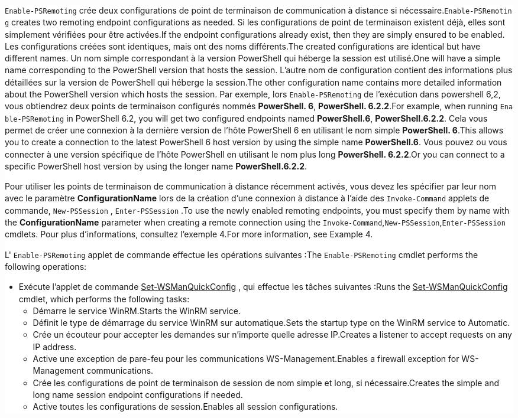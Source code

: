 <span data-ttu-id="aad0e-120">`Enable-PSRemoting` crée deux configurations de point de terminaison de communication à distance si nécessaire.</span><span class="sxs-lookup"><span data-stu-id="aad0e-120">`Enable-PSRemoting` creates two remoting endpoint configurations as needed.</span></span> <span data-ttu-id="aad0e-121">Si les configurations de point de terminaison existent déjà, elles sont simplement vérifiées pour être activées.</span><span class="sxs-lookup"><span data-stu-id="aad0e-121">If the endpoint configurations already exist, then they are simply ensured to be enabled.</span></span> <span data-ttu-id="aad0e-122">Les configurations créées sont identiques, mais ont des noms différents.</span><span class="sxs-lookup"><span data-stu-id="aad0e-122">The created configurations are identical but have different names.</span></span> <span data-ttu-id="aad0e-123">Un nom simple correspondant à la version PowerShell qui héberge la session est utilisé.</span><span class="sxs-lookup"><span data-stu-id="aad0e-123">One will have a simple name corresponding to the PowerShell version that hosts the session.</span></span> <span data-ttu-id="aad0e-124">L’autre nom de configuration contient des informations plus détaillées sur la version de PowerShell qui héberge la session.</span><span class="sxs-lookup"><span data-stu-id="aad0e-124">The other configuration name contains more detailed information about the PowerShell version which hosts the session.</span></span> <span data-ttu-id="aad0e-125">Par exemple, lors `Enable-PSRemoting` de l’exécution dans powershell 6,2, vous obtiendrez deux points de terminaison configurés nommés **PowerShell. 6**, **PowerShell. 6.2.2**.</span><span class="sxs-lookup"><span data-stu-id="aad0e-125">For example, when running `Enable-PSRemoting` in PowerShell 6.2, you will get two configured endpoints named **PowerShell.6**, **PowerShell.6.2.2**.</span></span>
<span data-ttu-id="aad0e-126">Cela vous permet de créer une connexion à la dernière version de l’hôte PowerShell 6 en utilisant le nom simple **PowerShell. 6**.</span><span class="sxs-lookup"><span data-stu-id="aad0e-126">This allows you to create a connection to the latest PowerShell 6 host version by using the simple name **PowerShell.6**.</span></span> <span data-ttu-id="aad0e-127">Vous pouvez ou vous connecter à une version spécifique de l’hôte PowerShell en utilisant le nom plus long **PowerShell. 6.2.2**.</span><span class="sxs-lookup"><span data-stu-id="aad0e-127">Or you can connect to a specific PowerShell host version by using the longer name **PowerShell.6.2.2**.</span></span>

<span data-ttu-id="aad0e-128">Pour utiliser les points de terminaison de communication à distance récemment activés, vous devez les spécifier par leur nom avec le paramètre **ConfigurationName** lors de la création d’une connexion à distance à l’aide des `Invoke-Command` applets de commande, `New-PSSession` , `Enter-PSSession` .</span><span class="sxs-lookup"><span data-stu-id="aad0e-128">To use the newly enabled remoting endpoints, you must specify them by name with the **ConfigurationName** parameter when creating a remote connection using the `Invoke-Command`,`New-PSSession`,`Enter-PSSession` cmdlets.</span></span> <span data-ttu-id="aad0e-129">Pour plus d’informations, consultez l’exemple 4.</span><span class="sxs-lookup"><span data-stu-id="aad0e-129">For more information, see Example 4.</span></span>

<span data-ttu-id="aad0e-130">L' `Enable-PSRemoting` applet de commande effectue les opérations suivantes :</span><span class="sxs-lookup"><span data-stu-id="aad0e-130">The `Enable-PSRemoting` cmdlet performs the following operations:</span></span>

- <span data-ttu-id="aad0e-131">Exécute l’applet de commande [Set-WSManQuickConfig](../Microsoft.WSMan.Management/Set-WSManQuickConfig.md) , qui effectue les tâches suivantes :</span><span class="sxs-lookup"><span data-stu-id="aad0e-131">Runs the [Set-WSManQuickConfig](../Microsoft.WSMan.Management/Set-WSManQuickConfig.md) cmdlet, which performs the following tasks:</span></span>
  - <span data-ttu-id="aad0e-132">Démarre le service WinRM.</span><span class="sxs-lookup"><span data-stu-id="aad0e-132">Starts the WinRM service.</span></span>
  - <span data-ttu-id="aad0e-133">Définit le type de démarrage du service WinRM sur automatique.</span><span class="sxs-lookup"><span data-stu-id="aad0e-133">Sets the startup type on the WinRM service to Automatic.</span></span>
  - <span data-ttu-id="aad0e-134">Crée un écouteur pour accepter les demandes sur n’importe quelle adresse IP.</span><span class="sxs-lookup"><span data-stu-id="aad0e-134">Creates a listener to accept requests on any IP address.</span></span>
  - <span data-ttu-id="aad0e-135">Active une exception de pare-feu pour les communications WS-Management.</span><span class="sxs-lookup"><span data-stu-id="aad0e-135">Enables a firewall exception for WS-Management communications.</span></span>
  - <span data-ttu-id="aad0e-136">Crée les configurations de point de terminaison de session de nom simple et long, si nécessaire.</span><span class="sxs-lookup"><span data-stu-id="aad0e-136">Creates the simple and long name session endpoint configurations if needed.</span></span>
  - <span data-ttu-id="aad0e-137">Active toutes les configurations de session.</span><span class="sxs-lookup"><span data-stu-id="aad0e-137">Enables all session configurations.</span></span>